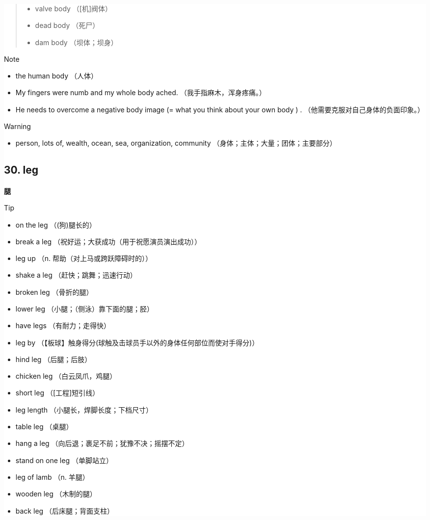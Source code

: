 >
> - valve body （[机]阀体）
>
> - dead body （死尸）
>
> - dam body （坝体；坝身）
>

> [!NOTE]
>
> - the human body （人体）
>
> - My fingers were numb and my whole body ached. （我手指麻木，浑身疼痛。）
>
> - He needs to overcome a negative body image (=  what you think about your own body  ) . （他需要克服对自己身体的负面印象。）
>

> [!WARNING]
>
> - person, lots of, wealth, ocean, sea, organization, community （身体；主体；大量；团体；主要部分）
>

## 30. leg

**腿**

> [!TIP]
>
> - on the leg （(狗)腿长的）
>
> - break a leg （祝好运；大获成功（用于祝愿演员演出成功））
>
> - leg up （n. 帮助（对上马或跨跃障碍时的））
>
> - shake a leg （赶快；跳舞；迅速行动）
>
> - broken leg （骨折的腿）
>
> - lower leg （小腿；（侧泳）靠下面的腿；胫）
>
> - have legs （有耐力；走得快）
>
> - leg by （【板球】触身得分(球触及击球员手以外的身体任何部位而使对手得分)）
>
> - hind leg （后腿；后肢）
>
> - chicken leg （白云凤爪，鸡腿）
>
> - short leg （[工程]短引线）
>
> - leg length （小腿长，焊脚长度；下档尺寸）
>
> - table leg （桌腿）
>
> - hang a leg （向后退；裹足不前；犹豫不决；摇摆不定）
>
> - stand on one leg （单脚站立）
>
> - leg of lamb （n. 羊腿）
>
> - wooden leg （木制的腿）
>
> - back leg （后床腿；背面支柱）
>